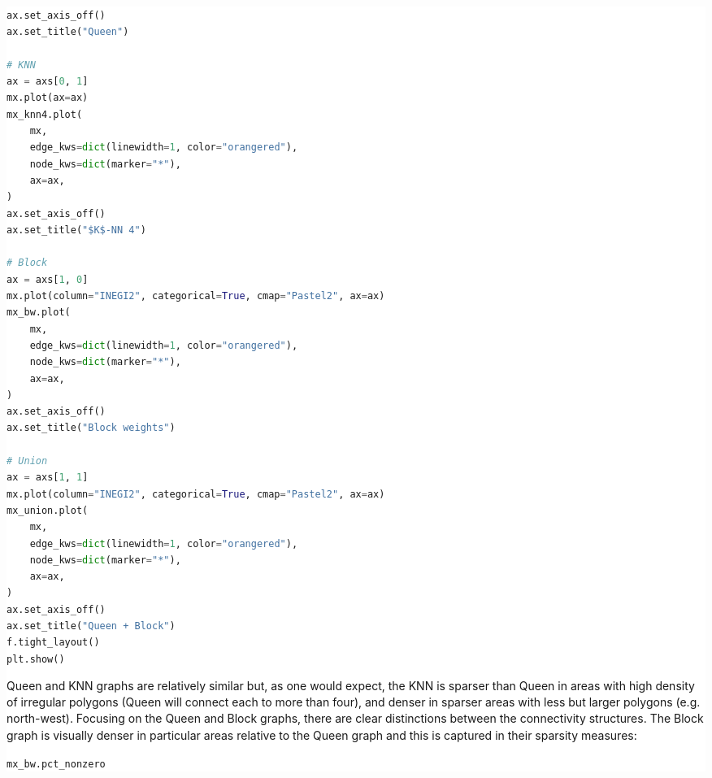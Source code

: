 ```python caption="The three graphs discussed above, shown side-by-side. Code generated for this figure is available on the web version of the book." tags=["hide-input"]
ax.set_axis_off()
ax.set_title("Queen")

# KNN
ax = axs[0, 1]
mx.plot(ax=ax)
mx_knn4.plot(
    mx,
    edge_kws=dict(linewidth=1, color="orangered"),
    node_kws=dict(marker="*"),
    ax=ax,
)
ax.set_axis_off()
ax.set_title("$K$-NN 4")

# Block
ax = axs[1, 0]
mx.plot(column="INEGI2", categorical=True, cmap="Pastel2", ax=ax)
mx_bw.plot(
    mx,
    edge_kws=dict(linewidth=1, color="orangered"),
    node_kws=dict(marker="*"),
    ax=ax,
)
ax.set_axis_off()
ax.set_title("Block weights")

# Union
ax = axs[1, 1]
mx.plot(column="INEGI2", categorical=True, cmap="Pastel2", ax=ax)
mx_union.plot(
    mx,
    edge_kws=dict(linewidth=1, color="orangered"),
    node_kws=dict(marker="*"),
    ax=ax,
)
ax.set_axis_off()
ax.set_title("Queen + Block")
f.tight_layout()
plt.show()
```

Queen and KNN graphs are relatively similar but, as one would expect, the KNN is sparser than Queen in areas with high density of irregular polygons (Queen will connect each to more than four), and denser in sparser areas with less but larger polygons (e.g. north-west). Focusing on the Queen and Block graphs, there are clear distinctions between the
connectivity structures. The Block graph is visually denser in particular areas relative to the
Queen graph and this is captured in their sparsity measures:

```python
mx_bw.pct_nonzero
```


[^regions]: Usually, this list will have some relation to the spatial configuration of the data but, technically speaking, all one needs to create block weights is a list of memberships.